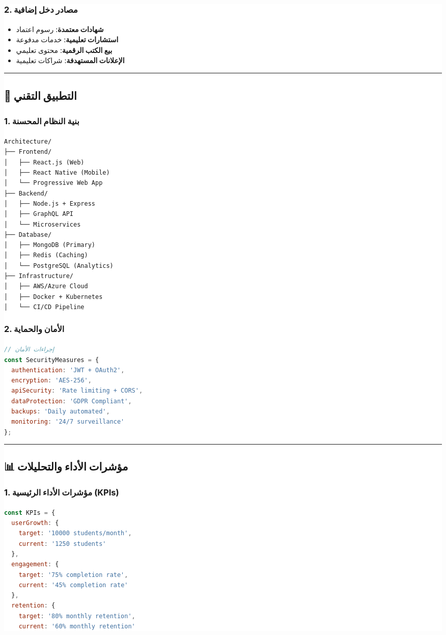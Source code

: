 ### 2. مصادر دخل إضافية
- **شهادات معتمدة**: رسوم اعتماد
- **استشارات تعليمية**: خدمات مدفوعة
- **بيع الكتب الرقمية**: محتوى تعليمي
- **الإعلانات المستهدفة**: شراكات تعليمية

---

## 🔧 التطبيق التقني

### 1. بنية النظام المحسنة
```
Architecture/
├── Frontend/
│   ├── React.js (Web)
│   ├── React Native (Mobile)
│   └── Progressive Web App
├── Backend/
│   ├── Node.js + Express
│   ├── GraphQL API
│   └── Microservices
├── Database/
│   ├── MongoDB (Primary)
│   ├── Redis (Caching)
│   └── PostgreSQL (Analytics)
├── Infrastructure/
│   ├── AWS/Azure Cloud
│   ├── Docker + Kubernetes
│   └── CI/CD Pipeline
```

### 2. الأمان والحماية
```javascript
// إجراءات الأمان
const SecurityMeasures = {
  authentication: 'JWT + OAuth2',
  encryption: 'AES-256',
  apiSecurity: 'Rate limiting + CORS',
  dataProtection: 'GDPR Compliant',
  backups: 'Daily automated',
  monitoring: '24/7 surveillance'
};
```

---

## 📊 مؤشرات الأداء والتحليلات

### 1. مؤشرات الأداء الرئيسية (KPIs)
```javascript
const KPIs = {
  userGrowth: {
    target: '10000 students/month',
    current: '1250 students'
  },
  engagement: {
    target: '75% completion rate',
    current: '45% completion rate'
  },
  retention: {
    target: '80% monthly retention',
    current: '60% monthly retention'
```